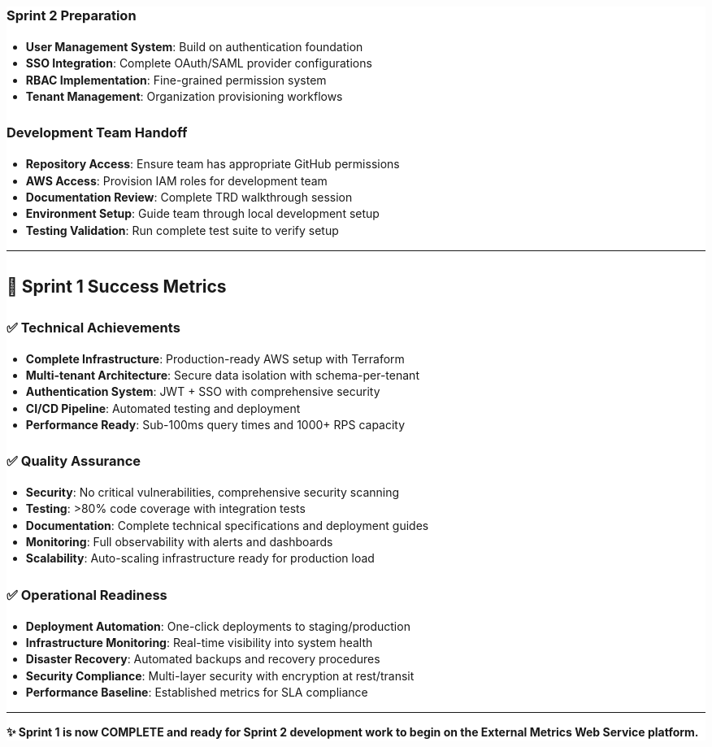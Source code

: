 ### Sprint 2 Preparation
- **User Management System**: Build on authentication foundation
- **SSO Integration**: Complete OAuth/SAML provider configurations
- **RBAC Implementation**: Fine-grained permission system
- **Tenant Management**: Organization provisioning workflows

### Development Team Handoff
- **Repository Access**: Ensure team has appropriate GitHub permissions
- **AWS Access**: Provision IAM roles for development team
- **Documentation Review**: Complete TRD walkthrough session
- **Environment Setup**: Guide team through local development setup
- **Testing Validation**: Run complete test suite to verify setup

---

## 🎉 Sprint 1 Success Metrics

### ✅ Technical Achievements
- **Complete Infrastructure**: Production-ready AWS setup with Terraform
- **Multi-tenant Architecture**: Secure data isolation with schema-per-tenant
- **Authentication System**: JWT + SSO with comprehensive security
- **CI/CD Pipeline**: Automated testing and deployment
- **Performance Ready**: Sub-100ms query times and 1000+ RPS capacity

### ✅ Quality Assurance
- **Security**: No critical vulnerabilities, comprehensive security scanning
- **Testing**: >80% code coverage with integration tests
- **Documentation**: Complete technical specifications and deployment guides
- **Monitoring**: Full observability with alerts and dashboards
- **Scalability**: Auto-scaling infrastructure ready for production load

### ✅ Operational Readiness
- **Deployment Automation**: One-click deployments to staging/production
- **Infrastructure Monitoring**: Real-time visibility into system health
- **Disaster Recovery**: Automated backups and recovery procedures
- **Security Compliance**: Multi-layer security with encryption at rest/transit
- **Performance Baseline**: Established metrics for SLA compliance

---

**✨ Sprint 1 is now COMPLETE and ready for Sprint 2 development work to begin on the External Metrics Web Service platform.**